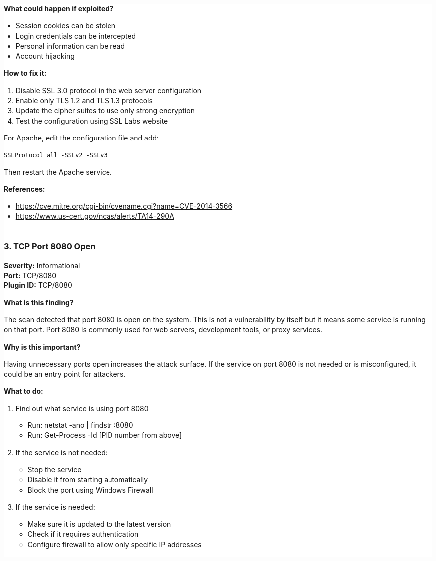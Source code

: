 **What could happen if exploited?**

- Session cookies can be stolen
- Login credentials can be intercepted
- Personal information can be read
- Account hijacking

**How to fix it:**

1. Disable SSL 3.0 protocol in the web server configuration
2. Enable only TLS 1.2 and TLS 1.3 protocols
3. Update the cipher suites to use only strong encryption
4. Test the configuration using SSL Labs website

For Apache, edit the configuration file and add:
```
SSLProtocol all -SSLv2 -SSLv3
```

Then restart the Apache service.

**References:**
- https://cve.mitre.org/cgi-bin/cvename.cgi?name=CVE-2014-3566
- https://www.us-cert.gov/ncas/alerts/TA14-290A

---

### 3. TCP Port 8080 Open

**Severity:** Informational  
**Port:** TCP/8080  
**Plugin ID:** TCP/8080

**What is this finding?**

The scan detected that port 8080 is open on the system. This is not a vulnerability by itself but it means some service is running on that port. Port 8080 is commonly used for web servers, development tools, or proxy services.

**Why is this important?**

Having unnecessary ports open increases the attack surface. If the service on port 8080 is not needed or is misconfigured, it could be an entry point for attackers.

**What to do:**

1. Find out what service is using port 8080
   - Run: netstat -ano | findstr :8080
   - Run: Get-Process -Id [PID number from above]

2. If the service is not needed:
   - Stop the service
   - Disable it from starting automatically
   - Block the port using Windows Firewall

3. If the service is needed:
   - Make sure it is updated to the latest version
   - Check if it requires authentication
   - Configure firewall to allow only specific IP addresses

---